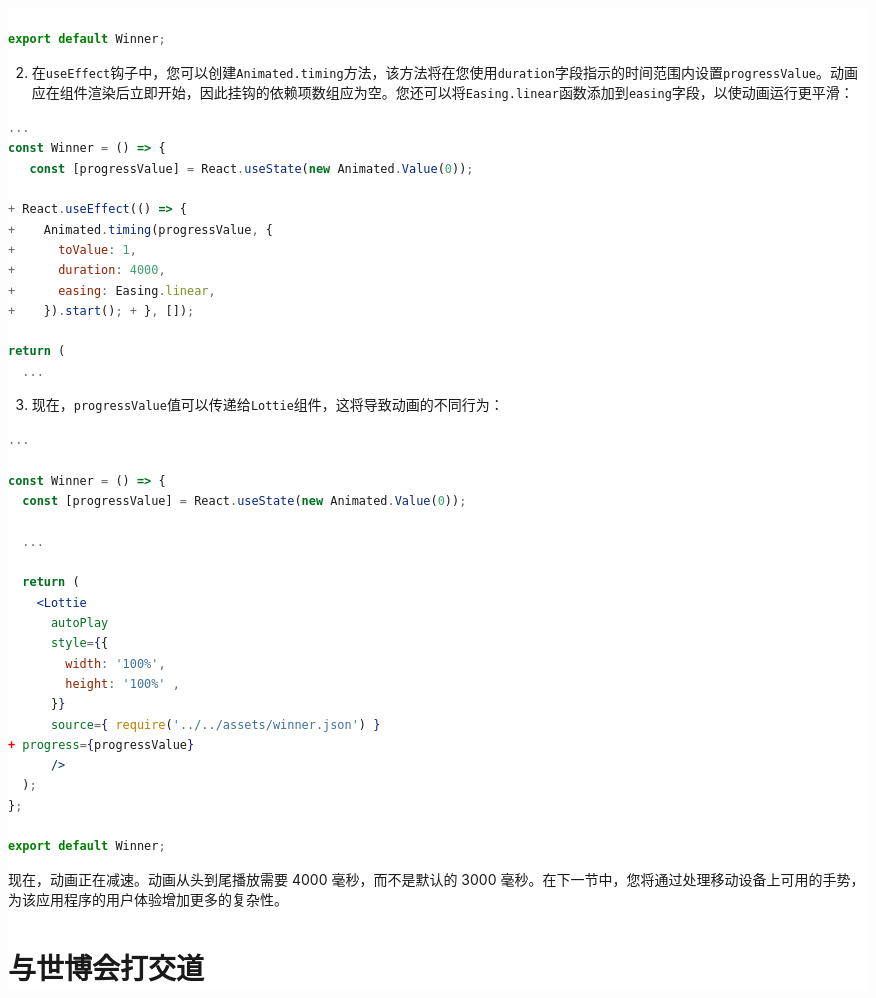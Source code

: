 ```jsx

export default Winner;
```

2.  在`useEffect`钩子中，您可以创建`Animated.timing`方法，该方法将在您使用`duration`字段指示的时间范围内设置`progressValue`。动画应在组件渲染后立即开始，因此挂钩的依赖项数组应为空。您还可以将`Easing.linear`函数添加到`easing`字段，以使动画运行更平滑：

```jsx
...
const Winner = () => {
   const [progressValue] = React.useState(new Animated.Value(0));

+ React.useEffect(() => {
+    Animated.timing(progressValue, {
+      toValue: 1,
+      duration: 4000,
+      easing: Easing.linear,
+    }).start(); + }, []);

return (
  ...

```

3.  现在，`progressValue`值可以传递给`Lottie`组件，这将导致动画的不同行为：

```jsx
...

const Winner = () => {
  const [progressValue] = React.useState(new Animated.Value(0));

  ...

  return (
    <Lottie
      autoPlay
      style={{
        width: '100%',
        height: '100%' ,
      }}
      source={ require('../../assets/winner.json') }
+ progress={progressValue}
      />
  );
};

export default Winner;
```

现在，动画正在减速。动画从头到尾播放需要 4000 毫秒，而不是默认的 3000 毫秒。在下一节中，您将通过处理移动设备上可用的手势，为该应用程序的用户体验增加更多的复杂性。

# 与世博会打交道
